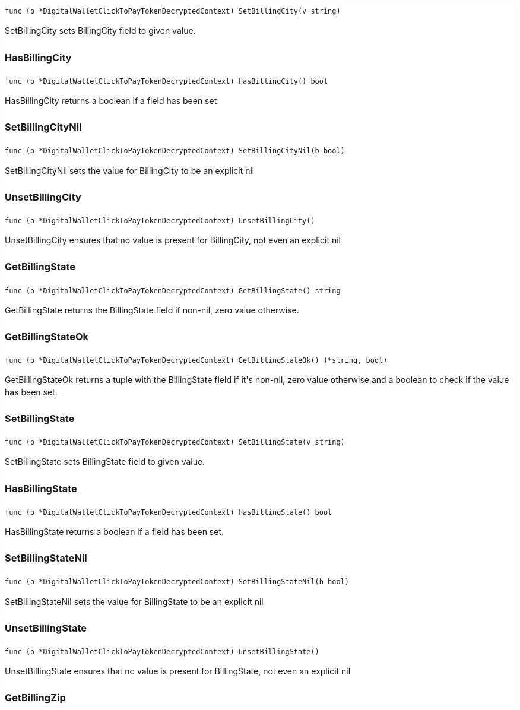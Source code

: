 `func (o *DigitalWalletClickToPayTokenDecryptedContext) SetBillingCity(v string)`

SetBillingCity sets BillingCity field to given value.

### HasBillingCity

`func (o *DigitalWalletClickToPayTokenDecryptedContext) HasBillingCity() bool`

HasBillingCity returns a boolean if a field has been set.

### SetBillingCityNil

`func (o *DigitalWalletClickToPayTokenDecryptedContext) SetBillingCityNil(b bool)`

 SetBillingCityNil sets the value for BillingCity to be an explicit nil

### UnsetBillingCity
`func (o *DigitalWalletClickToPayTokenDecryptedContext) UnsetBillingCity()`

UnsetBillingCity ensures that no value is present for BillingCity, not even an explicit nil
### GetBillingState

`func (o *DigitalWalletClickToPayTokenDecryptedContext) GetBillingState() string`

GetBillingState returns the BillingState field if non-nil, zero value otherwise.

### GetBillingStateOk

`func (o *DigitalWalletClickToPayTokenDecryptedContext) GetBillingStateOk() (*string, bool)`

GetBillingStateOk returns a tuple with the BillingState field if it's non-nil, zero value otherwise
and a boolean to check if the value has been set.

### SetBillingState

`func (o *DigitalWalletClickToPayTokenDecryptedContext) SetBillingState(v string)`

SetBillingState sets BillingState field to given value.

### HasBillingState

`func (o *DigitalWalletClickToPayTokenDecryptedContext) HasBillingState() bool`

HasBillingState returns a boolean if a field has been set.

### SetBillingStateNil

`func (o *DigitalWalletClickToPayTokenDecryptedContext) SetBillingStateNil(b bool)`

 SetBillingStateNil sets the value for BillingState to be an explicit nil

### UnsetBillingState
`func (o *DigitalWalletClickToPayTokenDecryptedContext) UnsetBillingState()`

UnsetBillingState ensures that no value is present for BillingState, not even an explicit nil
### GetBillingZip
